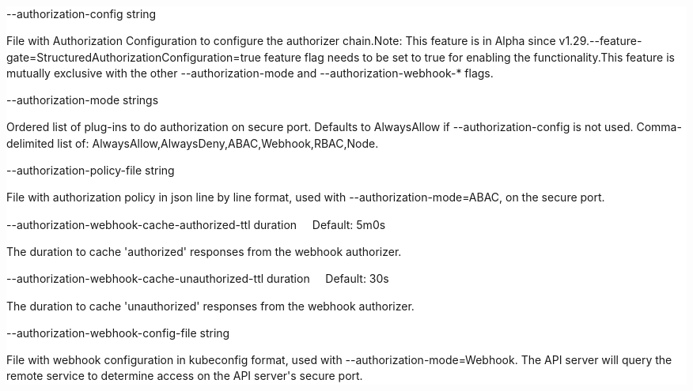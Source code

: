 <tr>
<td colspan="2">--authorization-config string</td>
</tr>
<tr>
<td></td><td style="line-height: 130%; word-wrap: break-word;"><p>File with Authorization Configuration to configure the authorizer chain.Note: This feature is in Alpha since v1.29.--feature-gate=StructuredAuthorizationConfiguration=true feature flag needs to be set to true for enabling the functionality.This feature is mutually exclusive with the other --authorization-mode and --authorization-webhook-* flags.</p></td>
</tr>

<tr>
<td colspan="2">--authorization-mode strings</td>
</tr>
<tr>
<td></td><td style="line-height: 130%; word-wrap: break-word;"><p>Ordered list of plug-ins to do authorization on secure port. Defaults to AlwaysAllow if --authorization-config is not used. Comma-delimited list of: AlwaysAllow,AlwaysDeny,ABAC,Webhook,RBAC,Node.</p></td>
</tr>

<tr>
<td colspan="2">--authorization-policy-file string</td>
</tr>
<tr>
<td></td><td style="line-height: 130%; word-wrap: break-word;"><p>File with authorization policy in json line by line format, used with --authorization-mode=ABAC, on the secure port.</p></td>
</tr>

<tr>
<td colspan="2">--authorization-webhook-cache-authorized-ttl duration&nbsp;&nbsp;&nbsp;&nbsp;&nbsp;Default: 5m0s</td>
</tr>
<tr>
<td></td><td style="line-height: 130%; word-wrap: break-word;"><p>The duration to cache 'authorized' responses from the webhook authorizer.</p></td>
</tr>

<tr>
<td colspan="2">--authorization-webhook-cache-unauthorized-ttl duration&nbsp;&nbsp;&nbsp;&nbsp;&nbsp;Default: 30s</td>
</tr>
<tr>
<td></td><td style="line-height: 130%; word-wrap: break-word;"><p>The duration to cache 'unauthorized' responses from the webhook authorizer.</p></td>
</tr>

<tr>
<td colspan="2">--authorization-webhook-config-file string</td>
</tr>
<tr>
<td></td><td style="line-height: 130%; word-wrap: break-word;"><p>File with webhook configuration in kubeconfig format, used with --authorization-mode=Webhook. The API server will query the remote service to determine access on the API server's secure port.</p></td>
</tr>
